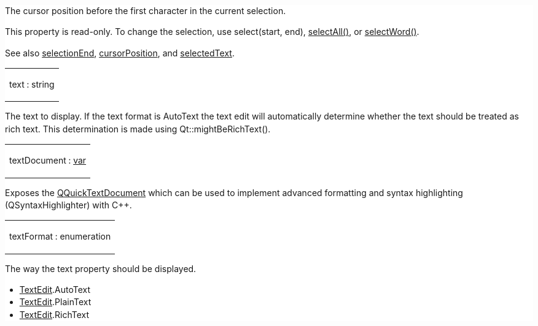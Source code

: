 The cursor position before the first character in the current selection.

This property is read-only. To change the selection, use select(start, end), [selectAll()](#selectAll-method), or [selectWord()](#selectWord-method).

See also [selectionEnd](#selectionEnd-prop), [cursorPosition](#cursorPosition-prop), and [selectedText](#selectedText-prop).

<table>
<colgroup>
<col width="100%" />
</colgroup>
<tbody>
<tr class="odd">
<td><p><span id="text-prop"></span><span class="name">text</span> : <span class="type">string</span></p></td>
</tr>
</tbody>
</table>

The text to display. If the text format is AutoText the text edit will automatically determine whether the text should be treated as rich text. This determination is made using Qt::mightBeRichText().

<table>
<colgroup>
<col width="100%" />
</colgroup>
<tbody>
<tr class="odd">
<td><p><span id="textDocument-prop"></span><span class="name">textDocument</span> : <span class="type"><a href="http://doc.qt.io/qt-5/qml-var.html">var</a></span></p></td>
</tr>
</tbody>
</table>

Exposes the [QQuickTextDocument](http://doc.qt.io/qt-5/qquicktextdocument.html) which can be used to implement advanced formatting and syntax highlighting (QSyntaxHighlighter) with C++.

<table>
<colgroup>
<col width="100%" />
</colgroup>
<tbody>
<tr class="odd">
<td><p><span id="textFormat-prop"></span><span class="name">textFormat</span> : <span class="type">enumeration</span></p></td>
</tr>
</tbody>
</table>

The way the text property should be displayed.

-   [TextEdit](../../sdk-14.10/QtQuick.TextEdit.md).AutoText
-   [TextEdit](../../sdk-14.10/QtQuick.TextEdit.md).PlainText
-   [TextEdit](../../sdk-14.10/QtQuick.TextEdit.md).RichText
